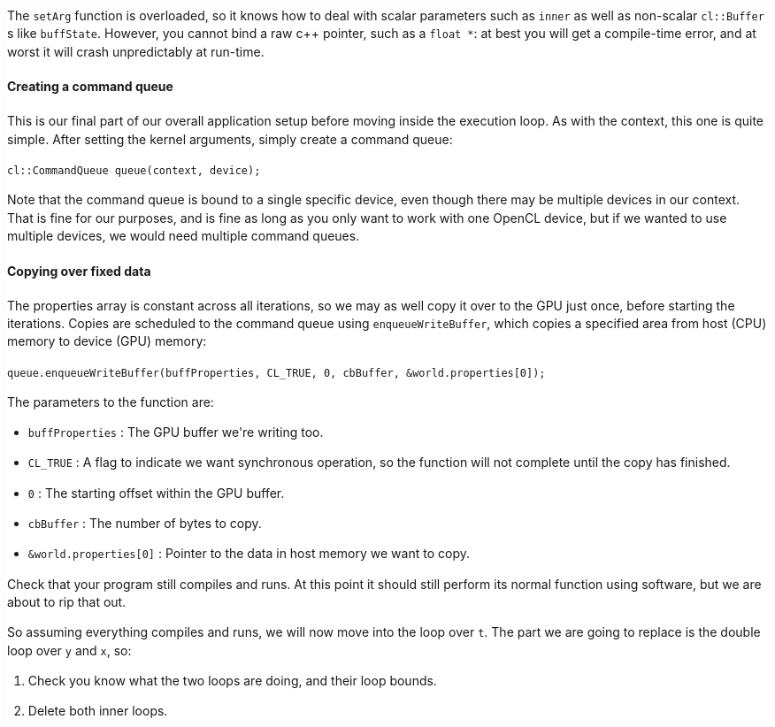 The `setArg` function is overloaded, so it knows how to deal
with scalar parameters such as `inner` as well as non-scalar
`cl::Buffer`s like `buffState`. However, you cannot bind a raw
c++ pointer, such as a `float *`: at best you will get a compile-time
error, and at worst it will crash unpredictably at run-time.

#### Creating a command queue

This is our final part of our overall application setup
before moving inside the execution loop. As with the context,
this one is quite simple. After setting the kernel
arguments, simply create a command queue:

	cl::CommandQueue queue(context, device);

Note that the command queue is bound to a single specific
device, even though there may be multiple devices in
our context. That is fine for our purposes, and is
fine as long as you only want to work with one OpenCL
device, but if we wanted to use multiple devices,
we would need multiple command queues.

#### Copying over fixed data

The properties array is constant across all iterations, so
we may as well copy it over to the GPU just once, before
starting the iterations. Copies are scheduled to the
command queue using `enqueueWriteBuffer`, which copies a
specified area from host (CPU) memory to device (GPU)
memory:

	queue.enqueueWriteBuffer(buffProperties, CL_TRUE, 0, cbBuffer, &world.properties[0]);

The parameters to the function are:

- `buffProperties` : The GPU buffer we're writing too.

- `CL_TRUE` : A flag to indicate we want synchronous operation, so the
	function will not complete until the copy has finished.

- `0` : The starting offset within the GPU buffer.

- `cbBuffer` : The number of bytes to copy.

- `&world.properties[0]` : Pointer to the data in host memory we want to copy.

Check that your program still compiles and runs. At this point it should
still perform its normal function using software, but we are about to
rip that out.

So assuming everything compiles and runs, we will now move into
the loop over `t`. The part we are going to replace
is the double loop over `y` and `x`, so:

1. Check you know what the two loops are doing, and their
	loop bounds.

2. Delete both inner loops.
